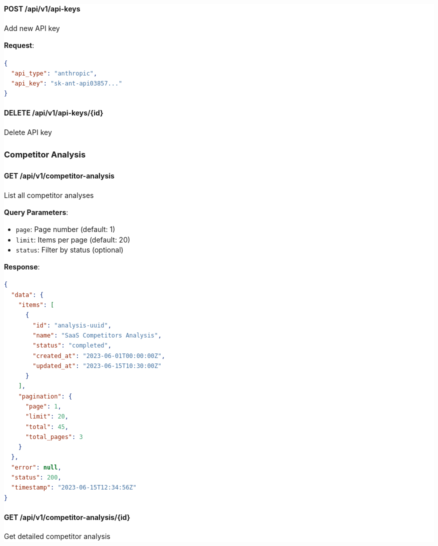 #### POST /api/v1/api-keys
Add new API key

**Request**:
```json
{
  "api_type": "anthropic",
  "api_key": "sk-ant-api03857..."
}
```

#### DELETE /api/v1/api-keys/{id}
Delete API key

### Competitor Analysis

#### GET /api/v1/competitor-analysis
List all competitor analyses

**Query Parameters**:
- `page`: Page number (default: 1)
- `limit`: Items per page (default: 20)
- `status`: Filter by status (optional)

**Response**:
```json
{
  "data": {
    "items": [
      {
        "id": "analysis-uuid",
        "name": "SaaS Competitors Analysis",
        "status": "completed",
        "created_at": "2023-06-01T00:00:00Z",
        "updated_at": "2023-06-15T10:30:00Z"
      }
    ],
    "pagination": {
      "page": 1,
      "limit": 20,
      "total": 45,
      "total_pages": 3
    }
  },
  "error": null,
  "status": 200,
  "timestamp": "2023-06-15T12:34:56Z"
}
```

#### GET /api/v1/competitor-analysis/{id}
Get detailed competitor analysis
